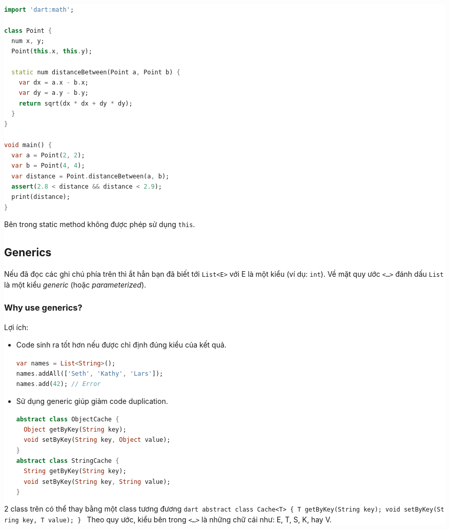 ```dart
import 'dart:math';

class Point {
  num x, y;
  Point(this.x, this.y);

  static num distanceBetween(Point a, Point b) {
    var dx = a.x - b.x;
    var dy = a.y - b.y;
    return sqrt(dx * dx + dy * dy);
  }
}

void main() {
  var a = Point(2, 2);
  var b = Point(4, 4);
  var distance = Point.distanceBetween(a, b);
  assert(2.8 < distance && distance < 2.9);
  print(distance);
}
```

Bên trong static method không được phép sử dụng `this`.

## Generics

Nếu đã đọc các ghi chú phía trên thì ắt hẳn bạn đã biết tới `List<E>` với E là một kiểu (ví dụ: `int`). Về mặt quy ước `<…>` đánh dấu `List` là một kiểu *generic* (hoặc *parameterized*).

### Why use generics?

Lợi ích:

- Code sinh ra tốt hơn nếu được chỉ định đúng kiểu của kết quả.
    ```dart
    var names = List<String>();
    names.addAll(['Seth', 'Kathy', 'Lars']);
    names.add(42); // Error
    ```
- Sử dụng generic giúp giảm code duplication.
    ```dart
    abstract class ObjectCache {
      Object getByKey(String key);
      void setByKey(String key, Object value);
    }
    abstract class StringCache {
      String getByKey(String key);
      void setByKey(String key, String value);
    }
    ```
2 class trên có thể thay bằng một class tương đương
    ```dart
    abstract class Cache<T> {
      T getByKey(String key);
      void setByKey(String key, T value);
    }
    ```
Theo quy ước, kiểu bên trong `<…>` là những chữ cái như: E, T, S, K, hay V.
